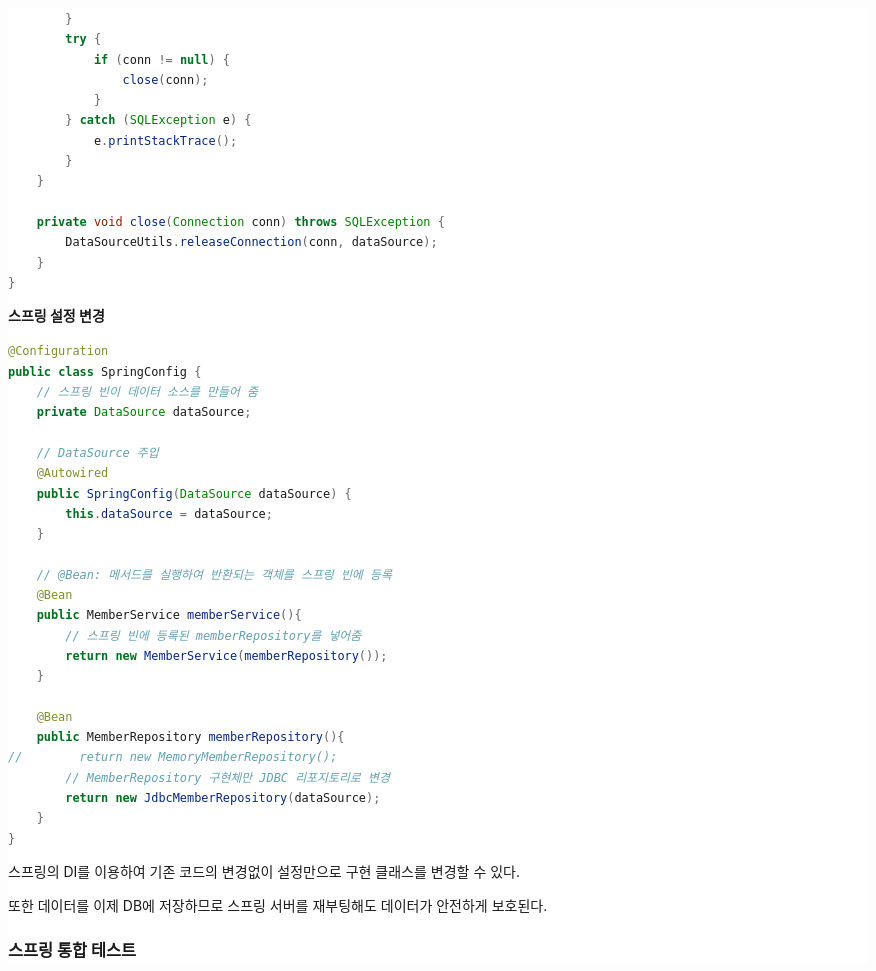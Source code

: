 ```java
        }
        try {
            if (conn != null) {
                close(conn);
            }
        } catch (SQLException e) {
            e.printStackTrace();
        }
    }

    private void close(Connection conn) throws SQLException {
        DataSourceUtils.releaseConnection(conn, dataSource);
    }
}

```

**스프링 설정 변경**

```java
@Configuration
public class SpringConfig {
    // 스프링 빈이 데이터 소스를 만들어 줌
    private DataSource dataSource;

    // DataSource 주입
    @Autowired
    public SpringConfig(DataSource dataSource) {
        this.dataSource = dataSource;
    }

    // @Bean: 메서드를 실행하여 반환되는 객체를 스프링 빈에 등록
    @Bean
    public MemberService memberService(){
        // 스프링 빈에 등록된 memberRepository를 넣어줌
        return new MemberService(memberRepository());
    }

    @Bean
    public MemberRepository memberRepository(){
//        return new MemoryMemberRepository();
        // MemberRepository 구현체만 JDBC 리포지토리로 변경
        return new JdbcMemberRepository(dataSource);
    }
}
```

스프링의 DI를 이용하여 기존 코드의 변경없이 설정만으로 구현 클래스를 변경할 수 있다.  

또한 데이터를 이제 DB에 저장하므로 스프링 서버를 재부팅해도 데이터가 안전하게 보호된다.  

### 스프링 통합 테스트
